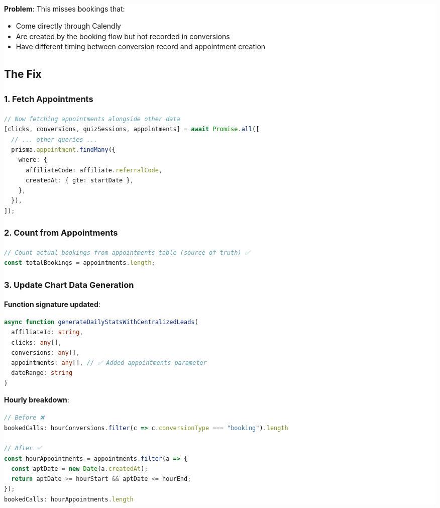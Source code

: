 **Problem**: This misses bookings that:
- Come directly through Calendly
- Are created by the booking flow but not recorded in conversions
- Have different timing between conversion record and appointment creation

## The Fix

### 1. Fetch Appointments

```typescript
// Now fetching appointments alongside other data
[clicks, conversions, quizSessions, appointments] = await Promise.all([
  // ... other queries ...
  prisma.appointment.findMany({
    where: {
      affiliateCode: affiliate.referralCode,
      createdAt: { gte: startDate },
    },
  }),
]);
```

### 2. Count from Appointments

```typescript
// Count actual bookings from appointments table (source of truth) ✅
const totalBookings = appointments.length;
```

### 3. Update Chart Data Generation

**Function signature updated**:
```typescript
async function generateDailyStatsWithCentralizedLeads(
  affiliateId: string, 
  clicks: any[], 
  conversions: any[], 
  appointments: any[], // ✅ Added appointments parameter
  dateRange: string
)
```

**Hourly breakdown**:
```typescript
// Before ❌
bookedCalls: hourConversions.filter(c => c.conversionType === "booking").length

// After ✅
const hourAppointments = appointments.filter(a => {
  const aptDate = new Date(a.createdAt);
  return aptDate >= hourStart && aptDate <= hourEnd;
});
bookedCalls: hourAppointments.length
```

